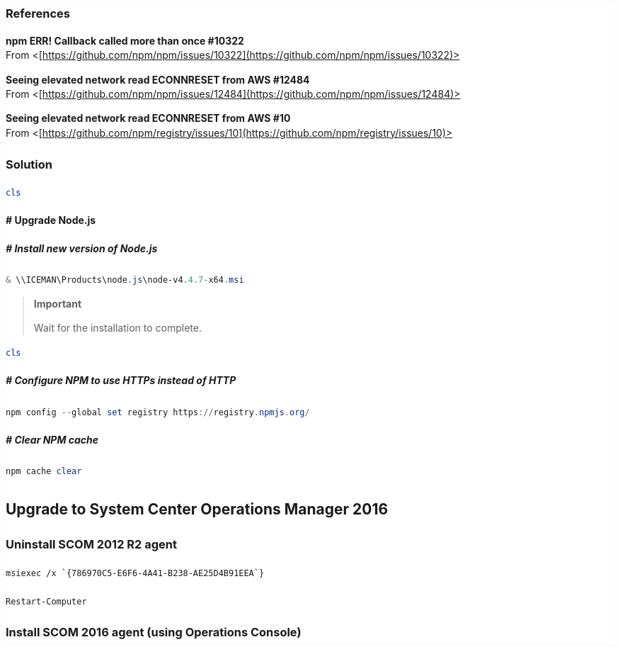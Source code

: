 ### References

**npm ERR! Callback called more than once #10322**\
From <[https://github.com/npm/npm/issues/10322](https://github.com/npm/npm/issues/10322)>

**Seeing elevated network read ECONNRESET from AWS #12484**\
From <[https://github.com/npm/npm/issues/12484](https://github.com/npm/npm/issues/12484)>

**Seeing elevated network read ECONNRESET from AWS #10**\
From <[https://github.com/npm/registry/issues/10](https://github.com/npm/registry/issues/10)>

### Solution

```PowerShell
cls
```

#### # Upgrade Node.js

##### # Install new version of Node.js

```PowerShell
& \\ICEMAN\Products\node.js\node-v4.4.7-x64.msi
```

> **Important**
>
> Wait for the installation to complete.

```PowerShell
cls
```

##### # Configure NPM to use HTTPs instead of HTTP

```PowerShell
npm config --global set registry https://registry.npmjs.org/
```

##### # Clear NPM cache

```PowerShell
npm cache clear
```

## Upgrade to System Center Operations Manager 2016

### Uninstall SCOM 2012 R2 agent

```Console
msiexec /x `{786970C5-E6F6-4A41-B238-AE25D4B91EEA`}

Restart-Computer
```

### Install SCOM 2016 agent (using Operations Console)

